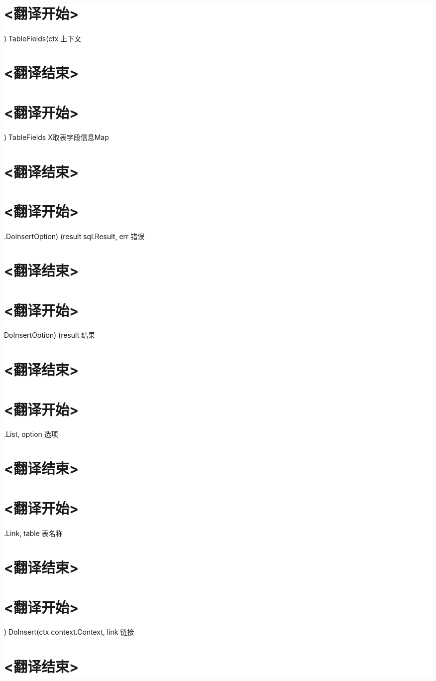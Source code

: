 # <翻译开始>
) TableFields(ctx
上下文
# <翻译结束>

# <翻译开始>
) TableFields
X取表字段信息Map
# <翻译结束>

# <翻译开始>
.DoInsertOption) (result sql.Result, err
错误
# <翻译结束>

# <翻译开始>
DoInsertOption) (result
结果
# <翻译结束>

# <翻译开始>
.List, option
选项
# <翻译结束>

# <翻译开始>
.Link, table
表名称
# <翻译结束>

# <翻译开始>
) DoInsert(ctx context.Context, link
链接
# <翻译结束>

